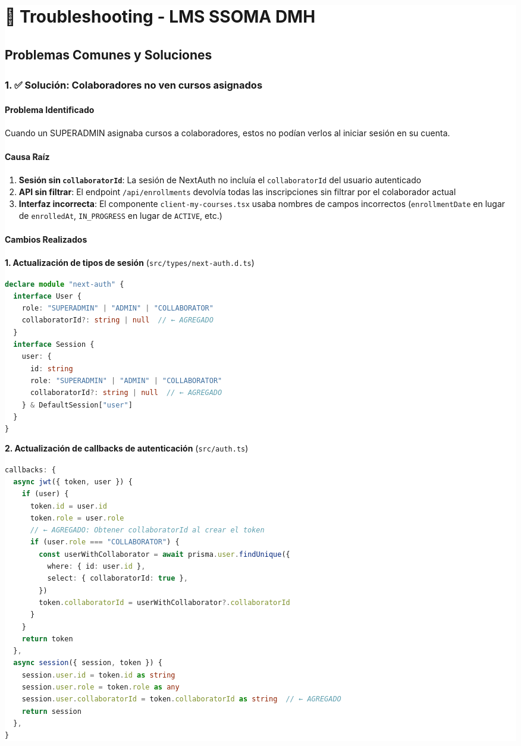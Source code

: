 # 🔧 Troubleshooting - LMS SSOMA DMH

## Problemas Comunes y Soluciones

### 1. ✅ Solución: Colaboradores no ven cursos asignados

#### Problema Identificado
Cuando un SUPERADMIN asignaba cursos a colaboradores, estos no podían verlos al iniciar sesión en su cuenta.

#### Causa Raíz
1. **Sesión sin `collaboratorId`**: La sesión de NextAuth no incluía el `collaboratorId` del usuario autenticado
2. **API sin filtrar**: El endpoint `/api/enrollments` devolvía todas las inscripciones sin filtrar por el colaborador actual
3. **Interfaz incorrecta**: El componente `client-my-courses.tsx` usaba nombres de campos incorrectos (`enrollmentDate` en lugar de `enrolledAt`, `IN_PROGRESS` en lugar de `ACTIVE`, etc.)

#### Cambios Realizados

**1. Actualización de tipos de sesión** (`src/types/next-auth.d.ts`)
```typescript
declare module "next-auth" {
  interface User {
    role: "SUPERADMIN" | "ADMIN" | "COLLABORATOR"
    collaboratorId?: string | null  // ← AGREGADO
  }
  interface Session {
    user: {
      id: string
      role: "SUPERADMIN" | "ADMIN" | "COLLABORATOR"
      collaboratorId?: string | null  // ← AGREGADO
    } & DefaultSession["user"]
  }
}
```

**2. Actualización de callbacks de autenticación** (`src/auth.ts`)
```typescript
callbacks: {
  async jwt({ token, user }) {
    if (user) {
      token.id = user.id
      token.role = user.role
      // ← AGREGADO: Obtener collaboratorId al crear el token
      if (user.role === "COLLABORATOR") {
        const userWithCollaborator = await prisma.user.findUnique({
          where: { id: user.id },
          select: { collaboratorId: true },
        })
        token.collaboratorId = userWithCollaborator?.collaboratorId
      }
    }
    return token
  },
  async session({ session, token }) {
    session.user.id = token.id as string
    session.user.role = token.role as any
    session.user.collaboratorId = token.collaboratorId as string  // ← AGREGADO
    return session
  },
}
```